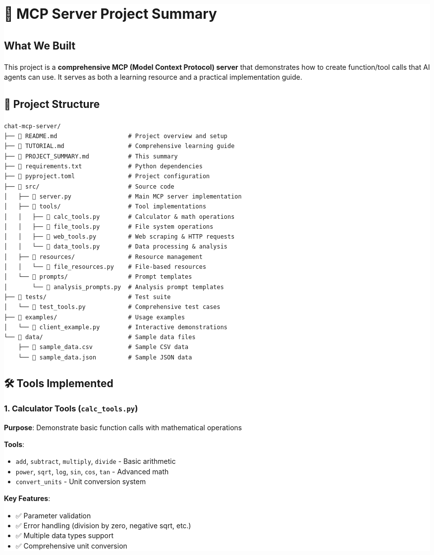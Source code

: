 # 🚀 MCP Server Project Summary

## What We Built

This project is a **comprehensive MCP (Model Context Protocol) server** that demonstrates how to create function/tool calls that AI agents can use. It serves as both a learning resource and a practical implementation guide.

## 📁 Project Structure

```
chat-mcp-server/
├── 📄 README.md                    # Project overview and setup
├── 📄 TUTORIAL.md                  # Comprehensive learning guide
├── 📄 PROJECT_SUMMARY.md           # This summary
├── 📄 requirements.txt             # Python dependencies
├── 📄 pyproject.toml               # Project configuration
├── 📁 src/                         # Source code
│   ├── 📄 server.py                # Main MCP server implementation
│   ├── 📁 tools/                   # Tool implementations
│   │   ├── 📄 calc_tools.py        # Calculator & math operations
│   │   ├── 📄 file_tools.py        # File system operations
│   │   ├── 📄 web_tools.py         # Web scraping & HTTP requests
│   │   └── 📄 data_tools.py        # Data processing & analysis
│   ├── 📁 resources/               # Resource management
│   │   └── 📄 file_resources.py    # File-based resources
│   └── 📁 prompts/                 # Prompt templates
│       └── 📄 analysis_prompts.py  # Analysis prompt templates
├── 📁 tests/                       # Test suite
│   └── 📄 test_tools.py            # Comprehensive test cases
├── 📁 examples/                    # Usage examples
│   └── 📄 client_example.py        # Interactive demonstrations
└── 📁 data/                        # Sample data files
    ├── 📄 sample_data.csv          # Sample CSV data
    └── 📄 sample_data.json         # Sample JSON data
```

## 🛠️ Tools Implemented

### 1. Calculator Tools (`calc_tools.py`)
**Purpose**: Demonstrate basic function calls with mathematical operations

**Tools**:
- `add`, `subtract`, `multiply`, `divide` - Basic arithmetic
- `power`, `sqrt`, `log`, `sin`, `cos`, `tan` - Advanced math
- `convert_units` - Unit conversion system

**Key Features**:
- ✅ Parameter validation
- ✅ Error handling (division by zero, negative sqrt, etc.)
- ✅ Multiple data types support
- ✅ Comprehensive unit conversion
